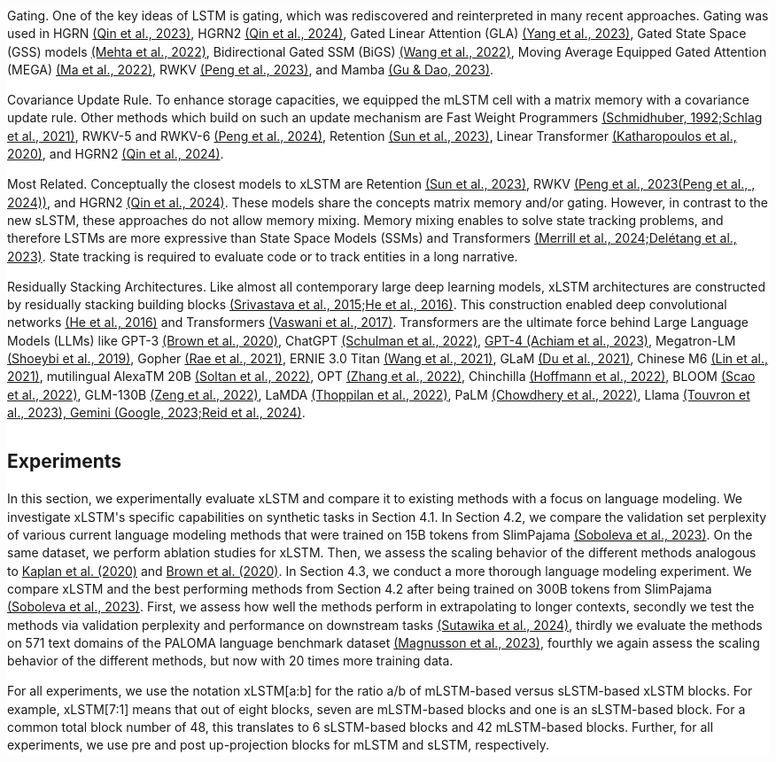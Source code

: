 Gating. One of the key ideas of LSTM is gating, which was rediscovered and reinterpreted in many recent approaches. Gating was used in HGRN [(Qin et al., 2023)](#b79), HGRN2 [(Qin et al., 2024)](#b80), Gated Linear Attention (GLA) [(Yang et al., 2023)](#b121), Gated State Space (GSS) models [(Mehta et al., 2022)](#b63), Bidirectional Gated SSM (BiGS) [(Wang et al., 2022)](#b115), Moving Average Equipped Gated Attention (MEGA) [(Ma et al., 2022)](#b60), RWKV [(Peng et al., 2023)](#b75), and Mamba [(Gu & Dao, 2023)](#).

Covariance Update Rule. To enhance storage capacities, we equipped the mLSTM cell with a matrix memory with a covariance update rule. Other methods which build on such an update mechanism are Fast Weight Programmers [(Schmidhuber, 1992;](#b93)[Schlag et al., 2021)](#b92), RWKV-5 and RWKV-6 [(Peng et al., 2024)](#b76), Retention [(Sun et al., 2023)](#b103), Linear Transformer [(Katharopoulos et al., 2020)](#b45), and HGRN2 [(Qin et al., 2024)](#b80).

Most Related. Conceptually the closest models to xLSTM are Retention [(Sun et al., 2023)](#b103), RWKV [(Peng et al., 2023](#b75)[(Peng et al., , 2024))](#b76), and HGRN2 [(Qin et al., 2024)](#b80). These models share the concepts matrix memory and/or gating. However, in contrast to the new sLSTM, these approaches do not allow memory mixing. Memory mixing enables to solve state tracking problems, and therefore LSTMs are more expressive than State Space Models (SSMs) and Transformers [(Merrill et al., 2024;](#b66)[Delétang et al., 2023)](#b20). State tracking is required to evaluate code or to track entities in a long narrative.

Residually Stacking Architectures. Like almost all contemporary large deep learning models, xLSTM architectures are constructed by residually stacking building blocks [(Srivastava et al., 2015;](#b102)[He et al., 2016)](#b32). This construction enabled deep convolutional networks [(He et al., 2016)](#b32) and Transformers [(Vaswani et al., 2017)](#b113). Transformers are the ultimate force behind Large Language Models (LLMs) like GPT-3 [(Brown et al., 2020)](#b9), ChatGPT [(Schulman et al., 2022)](#), [GPT-4 (Achiam et al., 2023)](#), Megatron-LM [(Shoeybi et al., 2019)](#b97), Gopher [(Rae et al., 2021)](#b84), ERNIE 3.0 Titan [(Wang et al., 2021)](#b117), GLaM [(Du et al., 2021)](#b21), Chinese M6 [(Lin et al., 2021)](#b57), mutilingual AlexaTM 20B [(Soltan et al., 2022)](#b101), OPT [(Zhang et al., 2022)](#b126), Chinchilla [(Hoffmann et al., 2022)](#b39), BLOOM [(Scao et al., 2022)](#b91), GLM-130B [(Zeng et al., 2022)](#b125), LaMDA [(Thoppilan et al., 2022)](#b109), PaLM [(Chowdhery et al., 2022)](#b11), Llama [(Touvron et al., 2023](#b111)[), Gemini (Google, 2023;](#b25)[Reid et al., 2024)](#b88).


## Experiments

In this section, we experimentally evaluate xLSTM and compare it to existing methods with a focus on language modeling. We investigate xLSTM's specific capabilities on synthetic tasks in Section 4.1. In Section 4.2, we compare the validation set perplexity of various current language modeling methods that were trained on 15B tokens from SlimPajama [(Soboleva et al., 2023)](#b99). On the same dataset, we perform ablation studies for xLSTM. Then, we assess the scaling behavior of the different methods analogous to [Kaplan et al. (2020)](#b41) and [Brown et al. (2020)](#b9). In Section 4.3, we conduct a more thorough language modeling experiment. We compare xLSTM and the best performing methods from Section 4.2 after being trained on 300B tokens from SlimPajama [(Soboleva et al., 2023)](#b99). First, we assess how well the methods perform in extrapolating to longer contexts, secondly we test the methods via validation perplexity and performance on downstream tasks [(Sutawika et al., 2024)](#b105), thirdly we evaluate the methods on 571 text domains of the PALOMA language benchmark dataset [(Magnusson et al., 2023)](#b62), fourthly we again assess the scaling behavior of the different methods, but now with 20 times more training data.

For all experiments, we use the notation xLSTM[a:b] for the ratio a/b of mLSTM-based versus sLSTM-based xLSTM blocks. For example, xLSTM[7:1] means that out of eight blocks, seven are mLSTM-based blocks and one is an sLSTM-based block. For a common total block number of 48, this translates to 6 sLSTM-based blocks and 42 mLSTM-based blocks. Further, for all experiments, we use pre and post up-projection blocks for mLSTM and sLSTM, respectively.
